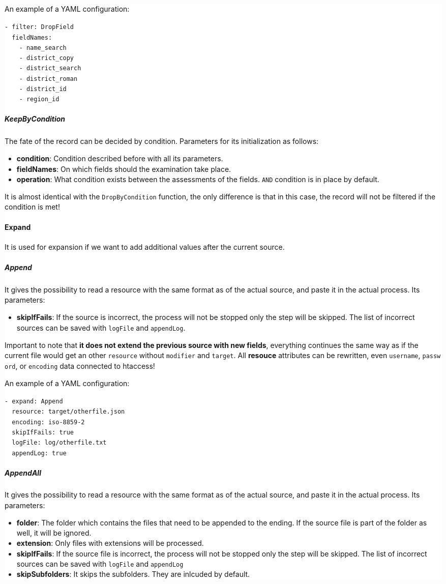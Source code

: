 An example of a YAML configuration:

	- filter: DropField
	  fieldNames:
	    - name_search
	    - district_copy
	    - district_search
	    - district_roman
	    - district_id
	    - region_id
	    
##### KeepByCondition
The fate of the record can be decided by condition. Parameters for its initialization as follows:

- **condition**: Condition described before with all its parameters.
- **fieldNames**: On which fields should the examination take place.
- **operation**: What condition exists between the assessments of the fields. `AND` condition is in place by default.

It is almost identical with the `DropByCondition` function, the only difference is that in this case, the record will not be filtered if the condition is met!

#### Expand
It is used for expansion if we want to add additional values after the current source.

##### Append
It gives the possibility to read a resource with the same format as of the actual source, and paste it in the actual process. Its parameters:

 - **skipIfFails**: If the source is incorrect, the process will not be stopped only the step will be skipped. The list of incorrect sources can be saved with `logFile` and `appendLog`.

Important to note that **it does not extend the previous source with new fields**, everything continues the same way as if the current file would get an other `resource` without `modifier` and `target`. All **resouce** attributes can be rewritten, even `username`, `password`, or `encoding` data connected to htaccess!

An example of a YAML configuration:
	
	- expand: Append
	  resource: target/otherfile.json
	  encoding: iso-8859-2
	  skipIfFails: true
	  logFile: log/otherfile.txt
      appendLog: true

##### AppendAll
It gives the possibility to read a resource with the same format as of the actual source, and paste it in the actual process. Its parameters:

 - **folder**: The folder which contains the files that need to be appended to the ending. If the source file is part of the folder as well, it will be ignored.
 - **extension**: Only files with extensions will be processed.
 - **skipIfFails**: If the source file is incorrect, the process will not be stopped only the step will be skipped. The list of incorrect sources can be saved with `logFile` and `appendLog`
 - **skipSubfolders**: It skips the subfolders. They are inlcuded by default.
